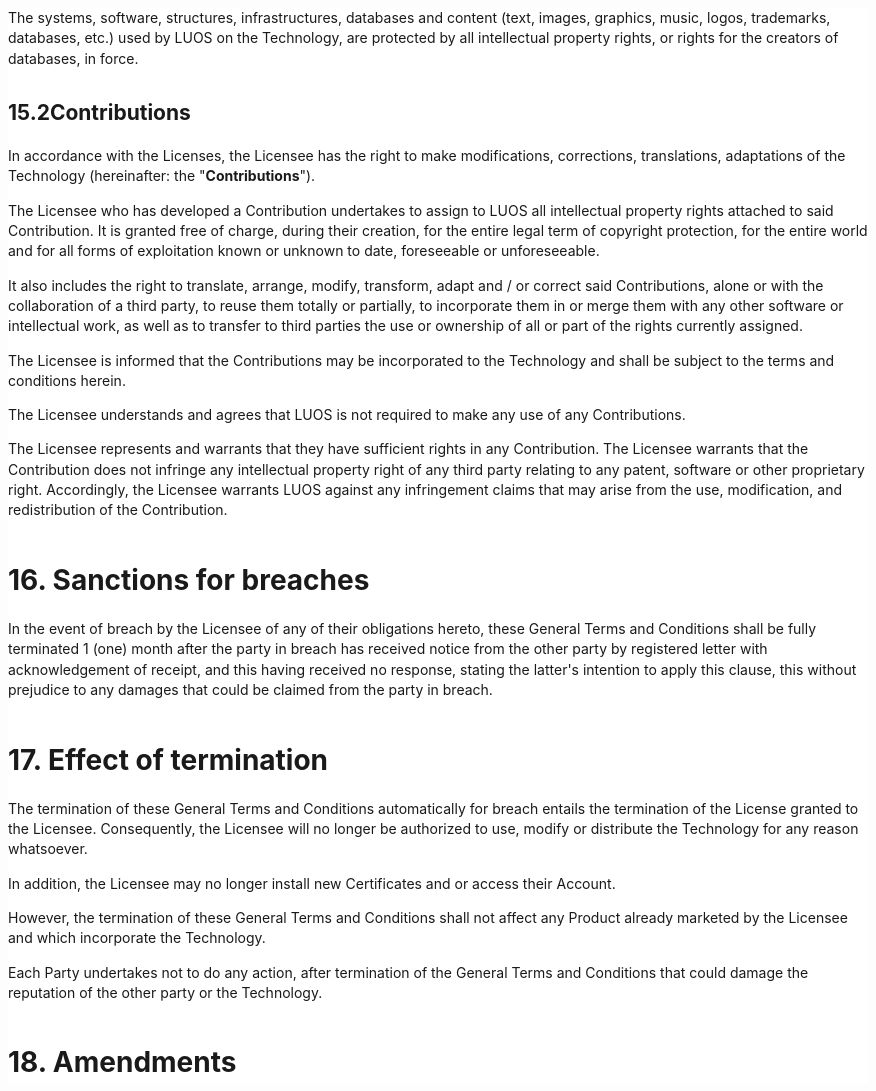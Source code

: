 The systems, software, structures, infrastructures, databases and content (text, images, graphics, music, logos, trademarks, databases, etc.) used by LUOS on the Technology, are protected by all intellectual property rights, or rights for the creators of databases, in force.

## 15.2Contributions

In accordance with the Licenses, the Licensee has the right to make modifications, corrections, translations, adaptations of the Technology (hereinafter: the "**Contributions**"). 

The Licensee who has developed a Contribution undertakes to assign to LUOS all intellectual property rights attached to said Contribution. It is granted free of charge, during their creation, for the entire legal term of copyright protection, for the entire world and for all forms of exploitation known or unknown to date, foreseeable or unforeseeable. 

It also includes the right to translate, arrange, modify, transform, adapt and / or correct said Contributions, alone or with the collaboration of a third party, to reuse them totally or partially, to incorporate them in or merge them with any other software or intellectual work, as well as to transfer to third parties the use or ownership of all or part of the rights currently assigned.

The Licensee is informed that the Contributions may be incorporated to the Technology and shall be subject to the terms and conditions herein.

The Licensee understands and agrees that LUOS is not required to make any use of any Contributions. 

The Licensee represents and warrants that they have sufficient rights in any Contribution. The Licensee warrants that the Contribution does not infringe any intellectual property right of any third party relating to any patent, software or other proprietary right. Accordingly, the Licensee warrants LUOS against any infringement claims that may arise from the use, modification, and redistribution of the Contribution.

# 16. Sanctions for breaches

In the event of breach by the Licensee of any of their obligations hereto, these General Terms and Conditions shall be fully terminated 1 (one) month after the party in breach has received notice from the other party by registered letter with acknowledgement of receipt, and this having received no response, stating the latter's intention to apply this clause, this without prejudice to any damages that could be claimed from the party in breach.

# 17. Effect of termination

The termination of these General Terms and Conditions automatically for breach entails the termination of the License granted to the Licensee. Consequently, the Licensee will no longer be authorized to use, modify or distribute the Technology for any reason whatsoever.

In addition, the Licensee may no longer install new Certificates and or access their Account. 

However, the termination of these General Terms and Conditions shall not affect any Product already marketed by the Licensee and which incorporate the Technology. 

Each Party undertakes not to do any action, after termination of the General Terms and Conditions that could damage the reputation of the other party or the Technology.

# 18. Amendments
